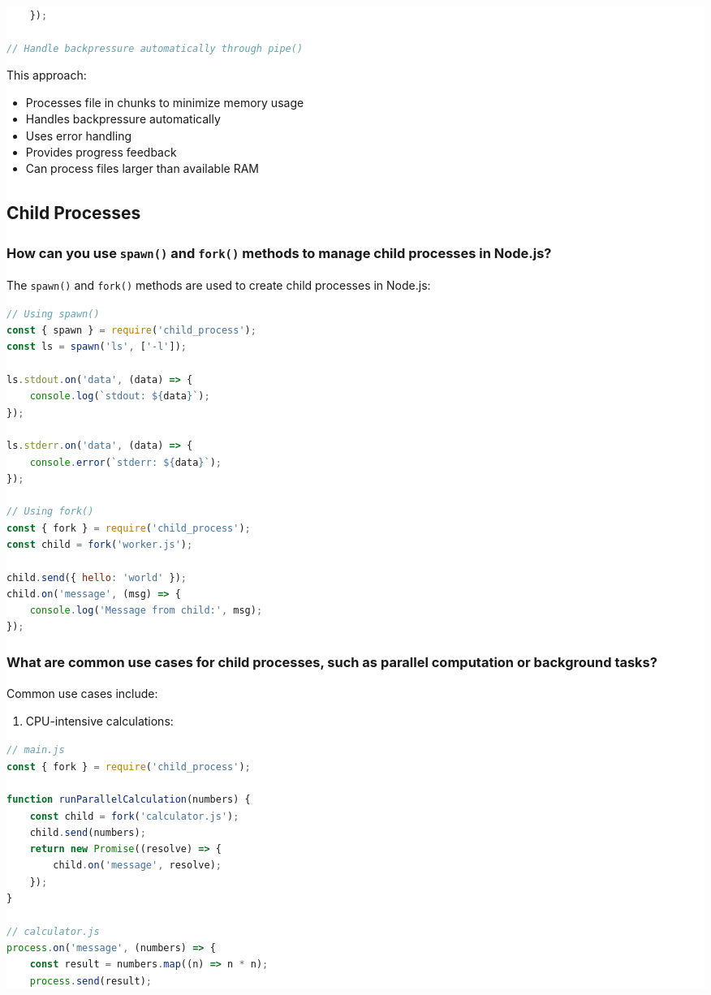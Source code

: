 ```javascript
    });

// Handle backpressure automatically through pipe()
```

This approach:

-   Processes file in chunks to minimize memory usage
-   Handles backpressure automatically
-   Uses error handling
-   Provides progress feedback
-   Can process files larger than available RAM

## Child Processes

### How can you use `spawn()` and `fork()` methods to manage child processes in Node.js?

The `spawn()` and `fork()` methods are used to create child processes in Node.js:

```javascript
// Using spawn()
const { spawn } = require('child_process');
const ls = spawn('ls', ['-l']);

ls.stdout.on('data', (data) => {
    console.log(`stdout: ${data}`);
});

ls.stderr.on('data', (data) => {
    console.error(`stderr: ${data}`);
});

// Using fork()
const { fork } = require('child_process');
const child = fork('worker.js');

child.send({ hello: 'world' });
child.on('message', (msg) => {
    console.log('Message from child:', msg);
});
```

### What are common use cases for child processes, such as parallel computation or background tasks?

Common use cases include:

1. CPU-intensive calculations:

```javascript
// main.js
const { fork } = require('child_process');

function runParallelCalculation(numbers) {
    const child = fork('calculator.js');
    child.send(numbers);
    return new Promise((resolve) => {
        child.on('message', resolve);
    });
}

// calculator.js
process.on('message', (numbers) => {
    const result = numbers.map((n) => n * n);
    process.send(result);
```